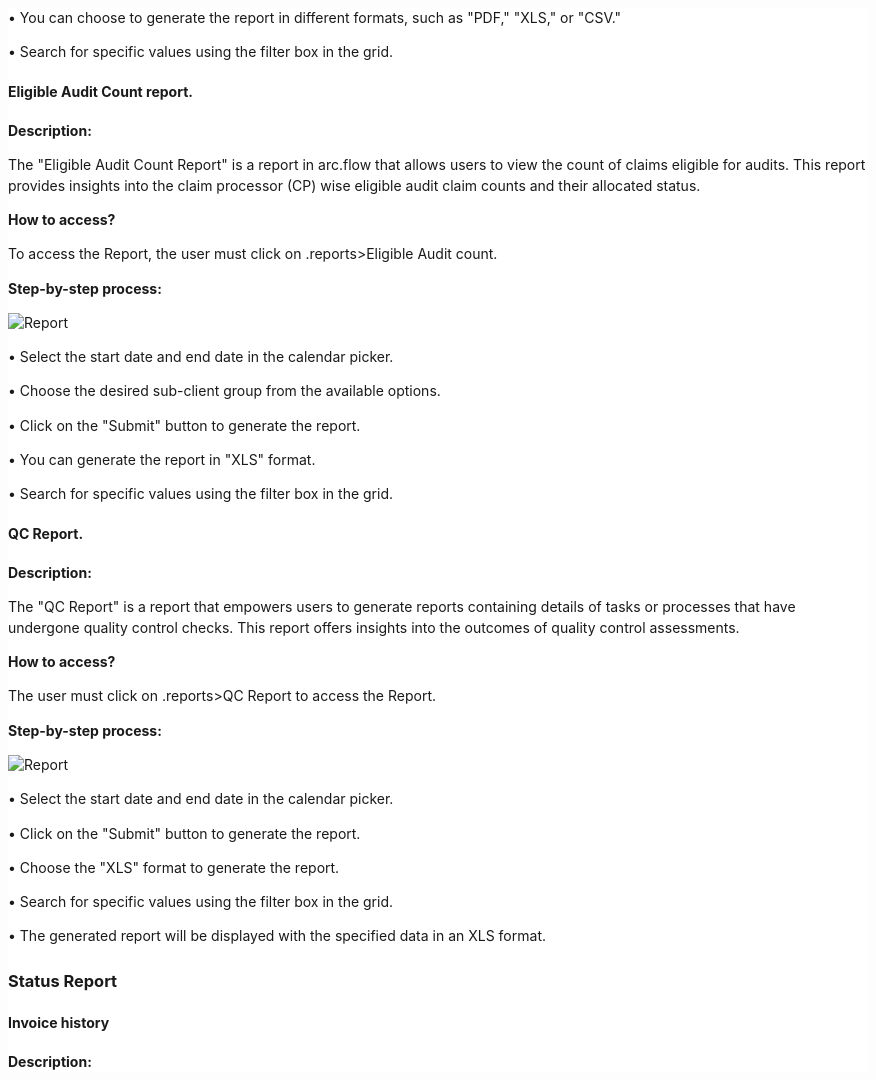 • You can choose to generate the report in different formats, such as "PDF," "XLS," or "CSV."

• Search for specific values using the filter box in the grid.

#### Eligible Audit Count report.

**Description:**

The "Eligible Audit Count Report" is a report in arc.flow that allows users to view the count of claims eligible for audits. This report provides insights into the claim processor (CP) wise eligible audit claim counts and their allocated status.

**How to access?**

To access the Report, the user must click on .reports>Eligible Audit count.

**Step-by-step process:**

![Report](/img/arflow/report3.4.png)

• Select the start date and end date in the calendar picker.

• Choose the desired sub-client group from the available options.

• Click on the "Submit" button to generate the report.

• You can generate the report in "XLS" format.

• Search for specific values using the filter box in the grid.

#### QC Report.

**Description:**

The "QC Report" is a report that empowers users to generate reports containing details of tasks or processes that have undergone quality control checks. This report offers insights into the outcomes of quality control assessments.

**How to access?**

The user must click on .reports>QC Report to access the Report.

**Step-by-step process:**

![Report](/img/arflow/report3.5.png)

• Select the start date and end date in the calendar picker.

• Click on the "Submit" button to generate the report.

• Choose the "XLS" format to generate the report.

• Search for specific values using the filter box in the grid.

• The generated report will be displayed with the specified data in an XLS format.

### Status Report

#### Invoice history

**Description:**
